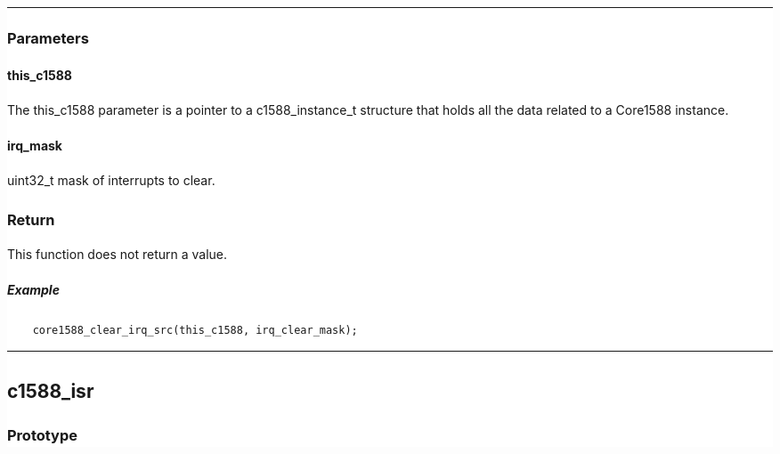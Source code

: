 --------------------------- 

<a name="parameters"></a>
### Parameters
#### this_c1588
<div id="Functions$core1588_clear_irq_src$description$parameters$this_c1588" data-type="text" data-name="this_c1588">

The this_c1588 parameter is a pointer to a c1588_instance_t structure that holds
all the data related to a Core1588 instance.


</div>

#### irq_mask
<div id="Functions$core1588_clear_irq_src$description$parameters$irq_mask" data-type="text" data-name="irq_mask">

uint32_t mask of interrupts to clear.


</div>

<a name="return"></a>
### Return
<div id="Functions$core1588_clear_irq_src$description$return" data-type="text">

This function does not return a value.


</div>

##### Example
<div id="Functions$core1588_clear_irq_src$description$example$Example1" data-type="text" data-name="Example">

</div>

<div id="Functions$core1588_clear_irq_src$description$example$Example1" data-type="code" data-name="Example">


```
    core1588_clear_irq_src(this_c1588, irq_clear_mask);
```

</div>


 -------------------------------- 
<a name="c1588isr"></a>
## c1588_isr
<a name="prototype"></a>
### Prototype 

<div id="Functions$c1588_isr$prototype" data-type="code">
